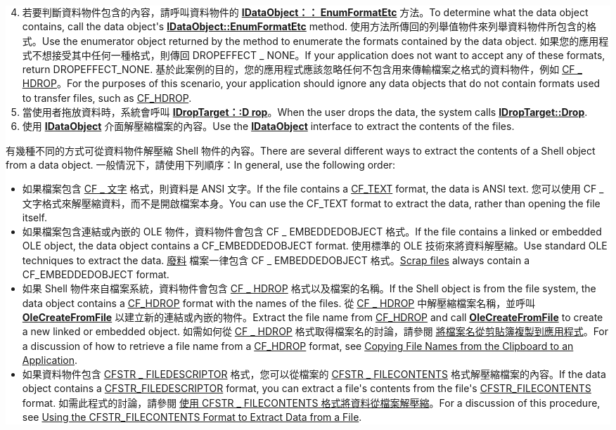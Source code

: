 4.  <span data-ttu-id="3ff38-220">若要判斷資料物件包含的內容，請呼叫資料物件的 [**IDataObject：： EnumFormatEtc**](/windows/win32/api/objidl/nf-objidl-idataobject-enumformatetc) 方法。</span><span class="sxs-lookup"><span data-stu-id="3ff38-220">To determine what the data object contains, call the data object's [**IDataObject::EnumFormatEtc**](/windows/win32/api/objidl/nf-objidl-idataobject-enumformatetc) method.</span></span> <span data-ttu-id="3ff38-221">使用方法所傳回的列舉值物件來列舉資料物件所包含的格式。</span><span class="sxs-lookup"><span data-stu-id="3ff38-221">Use the enumerator object returned by the method to enumerate the formats contained by the data object.</span></span> <span data-ttu-id="3ff38-222">如果您的應用程式不想接受其中任何一種格式，則傳回 DROPEFFECT \_ NONE。</span><span class="sxs-lookup"><span data-stu-id="3ff38-222">If your application does not want to accept any of these formats, return DROPEFFECT\_NONE.</span></span> <span data-ttu-id="3ff38-223">基於此案例的目的，您的應用程式應該忽略任何不包含用來傳輸檔案之格式的資料物件，例如 [CF \_ HDROP](clipboard.md)。</span><span class="sxs-lookup"><span data-stu-id="3ff38-223">For the purposes of this scenario, your application should ignore any data objects that do not contain formats used to transfer files, such as [CF\_HDROP](clipboard.md).</span></span>
5.  <span data-ttu-id="3ff38-224">當使用者拖放資料時，系統會呼叫 [**IDropTarget：:D rop**](/windows/win32/api/oleidl/nf-oleidl-idroptarget-drop)。</span><span class="sxs-lookup"><span data-stu-id="3ff38-224">When the user drops the data, the system calls [**IDropTarget::Drop**](/windows/win32/api/oleidl/nf-oleidl-idroptarget-drop).</span></span>
6.  <span data-ttu-id="3ff38-225">使用 [**IDataObject**](/windows/win32/api/objidl/nn-objidl-idataobject) 介面解壓縮檔案的內容。</span><span class="sxs-lookup"><span data-stu-id="3ff38-225">Use the [**IDataObject**](/windows/win32/api/objidl/nn-objidl-idataobject) interface to extract the contents of the files.</span></span>

<span data-ttu-id="3ff38-226">有幾種不同的方式可從資料物件解壓縮 Shell 物件的內容。</span><span class="sxs-lookup"><span data-stu-id="3ff38-226">There are several different ways to extract the contents of a Shell object from a data object.</span></span> <span data-ttu-id="3ff38-227">一般情況下，請使用下列順序：</span><span class="sxs-lookup"><span data-stu-id="3ff38-227">In general, use the following order:</span></span>

-   <span data-ttu-id="3ff38-228">如果檔案包含 [CF \_ 文字](clipboard.md) 格式，則資料是 ANSI 文字。</span><span class="sxs-lookup"><span data-stu-id="3ff38-228">If the file contains a [CF\_TEXT](clipboard.md) format, the data is ANSI text.</span></span> <span data-ttu-id="3ff38-229">您可以使用 CF \_ 文字格式來解壓縮資料，而不是開啟檔案本身。</span><span class="sxs-lookup"><span data-stu-id="3ff38-229">You can use the CF\_TEXT format to extract the data, rather than opening the file itself.</span></span>
-   <span data-ttu-id="3ff38-230">如果檔案包含連結或內嵌的 OLE 物件，資料物件會包含 CF \_ EMBEDDEDOBJECT 格式。</span><span class="sxs-lookup"><span data-stu-id="3ff38-230">If the file contains a linked or embedded OLE object, the data object contains a CF\_EMBEDDEDOBJECT format.</span></span> <span data-ttu-id="3ff38-231">使用標準的 OLE 技術來將資料解壓縮。</span><span class="sxs-lookup"><span data-stu-id="3ff38-231">Use standard OLE techniques to extract the data.</span></span> <span data-ttu-id="3ff38-232">[廢料](#creating-and-importing-scrap-files) 檔案一律包含 CF \_ EMBEDDEDOBJECT 格式。</span><span class="sxs-lookup"><span data-stu-id="3ff38-232">[Scrap files](#creating-and-importing-scrap-files) always contain a CF\_EMBEDDEDOBJECT format.</span></span>
-   <span data-ttu-id="3ff38-233">如果 Shell 物件來自檔案系統，資料物件會包含 [CF \_ HDROP](clipboard.md) 格式以及檔案的名稱。</span><span class="sxs-lookup"><span data-stu-id="3ff38-233">If the Shell object is from the file system, the data object contains a [CF\_HDROP](clipboard.md) format with the names of the files.</span></span> <span data-ttu-id="3ff38-234">從 [CF \_ HDROP](clipboard.md) 中解壓縮檔案名稱，並呼叫 [**OleCreateFromFile**](/windows/win32/api/ole2/nf-ole2-olecreatefromfile) 以建立新的連結或內嵌的物件。</span><span class="sxs-lookup"><span data-stu-id="3ff38-234">Extract the file name from [CF\_HDROP](clipboard.md) and call [**OleCreateFromFile**](/windows/win32/api/ole2/nf-ole2-olecreatefromfile) to create a new linked or embedded object.</span></span> <span data-ttu-id="3ff38-235">如需如何從 [CF \_ HDROP](clipboard.md) 格式取得檔案名的討論，請參閱 [將檔案名從剪貼簿複製到應用程式](#copying-file-names-from-the-clipboard-to-an-application)。</span><span class="sxs-lookup"><span data-stu-id="3ff38-235">For a discussion of how to retrieve a file name from a [CF\_HDROP](clipboard.md) format, see [Copying File Names from the Clipboard to an Application](#copying-file-names-from-the-clipboard-to-an-application).</span></span>
-   <span data-ttu-id="3ff38-236">如果資料物件包含 [CFSTR \_ FILEDESCRIPTOR](clipboard.md) 格式，您可以從檔案的 [CFSTR \_ FILECONTENTS](clipboard.md) 格式解壓縮檔案的內容。</span><span class="sxs-lookup"><span data-stu-id="3ff38-236">If the data object contains a [CFSTR\_FILEDESCRIPTOR](clipboard.md) format, you can extract a file's contents from the file's [CFSTR\_FILECONTENTS](clipboard.md) format.</span></span> <span data-ttu-id="3ff38-237">如需此程式的討論，請參閱 [使用 CFSTR \_ FILECONTENTS 格式將資料從檔案解壓縮](/windows)。</span><span class="sxs-lookup"><span data-stu-id="3ff38-237">For a discussion of this procedure, see [Using the CFSTR\_FILECONTENTS Format to Extract Data from a File](/windows).</span></span>